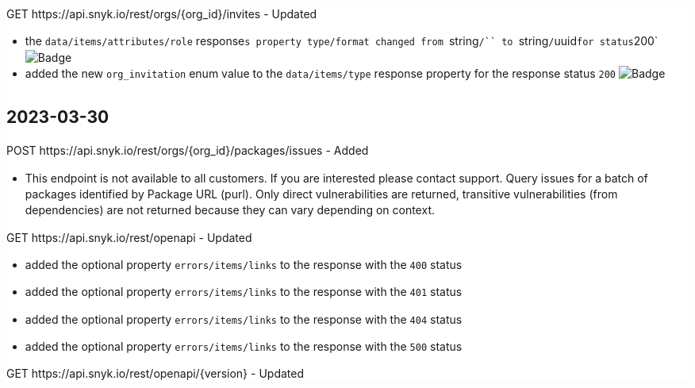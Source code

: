

<div class="openapi-target">
  <span class="openapi-method openapi-method-get">GET</span>
  <span class="openapi-url"><span><span>https://api.snyk.io/rest</span></span>/orgs/{org_id}/invites</span>
  - Updated
</div>

- the `data/items/attributes/role` response`s property type/format changed from `string`/`` to `string`/`uuid` for status `200`
  ![Badge](https://img.shields.io/badge/Breaking-yellow)
- added the new `org_invitation` enum value to the `data/items/type` response property for the response status `200`
  ![Badge](https://img.shields.io/badge/Breaking-yellow)

## 2023-03-30


<div class="openapi-target">
  <span class="openapi-method openapi-method-post">POST</span>
  <span class="openapi-url"><span><span>https://api.snyk.io/rest</span></span>/orgs/{org_id}/packages/issues</span>
  - Added
</div>

- This endpoint is not available to all customers. If you are interested please contact support. Query issues for a batch of packages identified by Package URL (purl). Only direct vulnerabilities are returned, transitive vulnerabilities (from dependencies) are not returned because they can vary depending on context.



<div class="openapi-target">
  <span class="openapi-method openapi-method-get">GET</span>
  <span class="openapi-url"><span><span>https://api.snyk.io/rest</span></span>/openapi</span>
  - Updated
</div>

- added the optional property `errors/items/links` to the response with the `400` status

- added the optional property `errors/items/links` to the response with the `401` status

- added the optional property `errors/items/links` to the response with the `404` status

- added the optional property `errors/items/links` to the response with the `500` status




<div class="openapi-target">
  <span class="openapi-method openapi-method-get">GET</span>
  <span class="openapi-url"><span><span>https://api.snyk.io/rest</span></span>/openapi/{version}</span>
  - Updated
</div>
